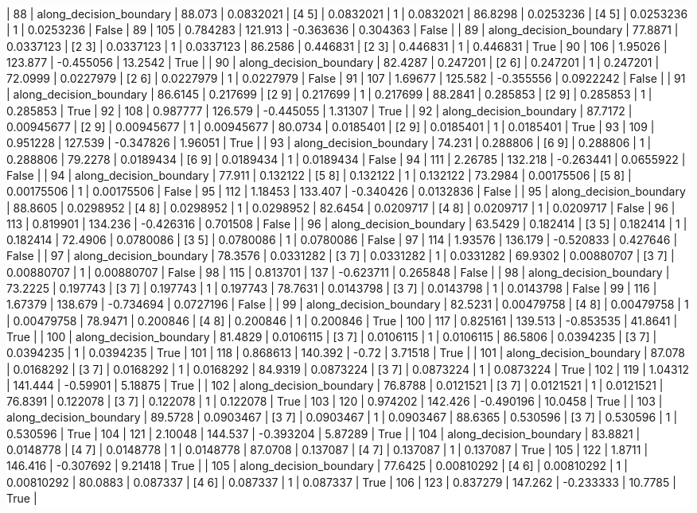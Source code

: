 |  88 | along_decision_boundary |     88.073  | 0.0832021   | [4 5]    |   0.0832021   |      1 | 0.0832021   |      86.8298 | 0.0253236   | [4 5]     |    0.0253236   |       1 | 0.0253236   | False     |     89 |             105 |                0.784283 |              121.913   | -0.363636   |    0.304363    | False           |
|  89 | along_decision_boundary |     77.8871 | 0.0337123   | [2 3]    |   0.0337123   |      1 | 0.0337123   |      86.2586 | 0.446831    | [2 3]     |    0.446831    |       1 | 0.446831    | True      |     90 |             106 |                1.95026  |              123.877   | -0.455056   |   13.2542      | True            |
|  90 | along_decision_boundary |     82.4287 | 0.247201    | [2 6]    |   0.247201    |      1 | 0.247201    |      72.0999 | 0.0227979   | [2 6]     |    0.0227979   |       1 | 0.0227979   | False     |     91 |             107 |                1.69677  |              125.582   | -0.355556   |    0.0922242   | False           |
|  91 | along_decision_boundary |     86.6145 | 0.217699    | [2 9]    |   0.217699    |      1 | 0.217699    |      88.2841 | 0.285853    | [2 9]     |    0.285853    |       1 | 0.285853    | True      |     92 |             108 |                0.987777 |              126.579   | -0.445055   |    1.31307     | True            |
|  92 | along_decision_boundary |     87.7172 | 0.00945677  | [2 9]    |   0.00945677  |      1 | 0.00945677  |      80.0734 | 0.0185401   | [2 9]     |    0.0185401   |       1 | 0.0185401   | True      |     93 |             109 |                0.951228 |              127.539   | -0.347826   |    1.96051     | True            |
|  93 | along_decision_boundary |     74.231  | 0.288806    | [6 9]    |   0.288806    |      1 | 0.288806    |      79.2278 | 0.0189434   | [6 9]     |    0.0189434   |       1 | 0.0189434   | False     |     94 |             111 |                2.26785  |              132.218   | -0.263441   |    0.0655922   | False           |
|  94 | along_decision_boundary |     77.911  | 0.132122    | [5 8]    |   0.132122    |      1 | 0.132122    |      73.2984 | 0.00175506  | [5 8]     |    0.00175506  |       1 | 0.00175506  | False     |     95 |             112 |                1.18453  |              133.407   | -0.340426   |    0.0132836   | False           |
|  95 | along_decision_boundary |     88.8605 | 0.0298952   | [4 8]    |   0.0298952   |      1 | 0.0298952   |      82.6454 | 0.0209717   | [4 8]     |    0.0209717   |       1 | 0.0209717   | False     |     96 |             113 |                0.819901 |              134.236   | -0.426316   |    0.701508    | False           |
|  96 | along_decision_boundary |     63.5429 | 0.182414    | [3 5]    |   0.182414    |      1 | 0.182414    |      72.4906 | 0.0780086   | [3 5]     |    0.0780086   |       1 | 0.0780086   | False     |     97 |             114 |                1.93576  |              136.179   | -0.520833   |    0.427646    | False           |
|  97 | along_decision_boundary |     78.3576 | 0.0331282   | [3 7]    |   0.0331282   |      1 | 0.0331282   |      69.9302 | 0.00880707  | [3 7]     |    0.00880707  |       1 | 0.00880707  | False     |     98 |             115 |                0.813701 |              137       | -0.623711   |    0.265848    | False           |
|  98 | along_decision_boundary |     73.2225 | 0.197743    | [3 7]    |   0.197743    |      1 | 0.197743    |      78.7631 | 0.0143798   | [3 7]     |    0.0143798   |       1 | 0.0143798   | False     |     99 |             116 |                1.67379  |              138.679   | -0.734694   |    0.0727196   | False           |
|  99 | along_decision_boundary |     82.5231 | 0.00479758  | [4 8]    |   0.00479758  |      1 | 0.00479758  |      78.9471 | 0.200846    | [4 8]     |    0.200846    |       1 | 0.200846    | True      |    100 |             117 |                0.825161 |              139.513   | -0.853535   |   41.8641      | True            |
| 100 | along_decision_boundary |     81.4829 | 0.0106115   | [3 7]    |   0.0106115   |      1 | 0.0106115   |      86.5806 | 0.0394235   | [3 7]     |    0.0394235   |       1 | 0.0394235   | True      |    101 |             118 |                0.868613 |              140.392   | -0.72       |    3.71518     | True            |
| 101 | along_decision_boundary |     87.078  | 0.0168292   | [3 7]    |   0.0168292   |      1 | 0.0168292   |      84.9319 | 0.0873224   | [3 7]     |    0.0873224   |       1 | 0.0873224   | True      |    102 |             119 |                1.04312  |              141.444   | -0.59901    |    5.18875     | True            |
| 102 | along_decision_boundary |     76.8788 | 0.0121521   | [3 7]    |   0.0121521   |      1 | 0.0121521   |      76.8391 | 0.122078    | [3 7]     |    0.122078    |       1 | 0.122078    | True      |    103 |             120 |                0.974202 |              142.426   | -0.490196   |   10.0458      | True            |
| 103 | along_decision_boundary |     89.5728 | 0.0903467   | [3 7]    |   0.0903467   |      1 | 0.0903467   |      88.6365 | 0.530596    | [3 7]     |    0.530596    |       1 | 0.530596    | True      |    104 |             121 |                2.10048  |              144.537   | -0.393204   |    5.87289     | True            |
| 104 | along_decision_boundary |     83.8821 | 0.0148778   | [4 7]    |   0.0148778   |      1 | 0.0148778   |      87.0708 | 0.137087    | [4 7]     |    0.137087    |       1 | 0.137087    | True      |    105 |             122 |                1.8711   |              146.416   | -0.307692   |    9.21418     | True            |
| 105 | along_decision_boundary |     77.6425 | 0.00810292  | [4 6]    |   0.00810292  |      1 | 0.00810292  |      80.0883 | 0.087337    | [4 6]     |    0.087337    |       1 | 0.087337    | True      |    106 |             123 |                0.837279 |              147.262   | -0.233333   |   10.7785      | True            |